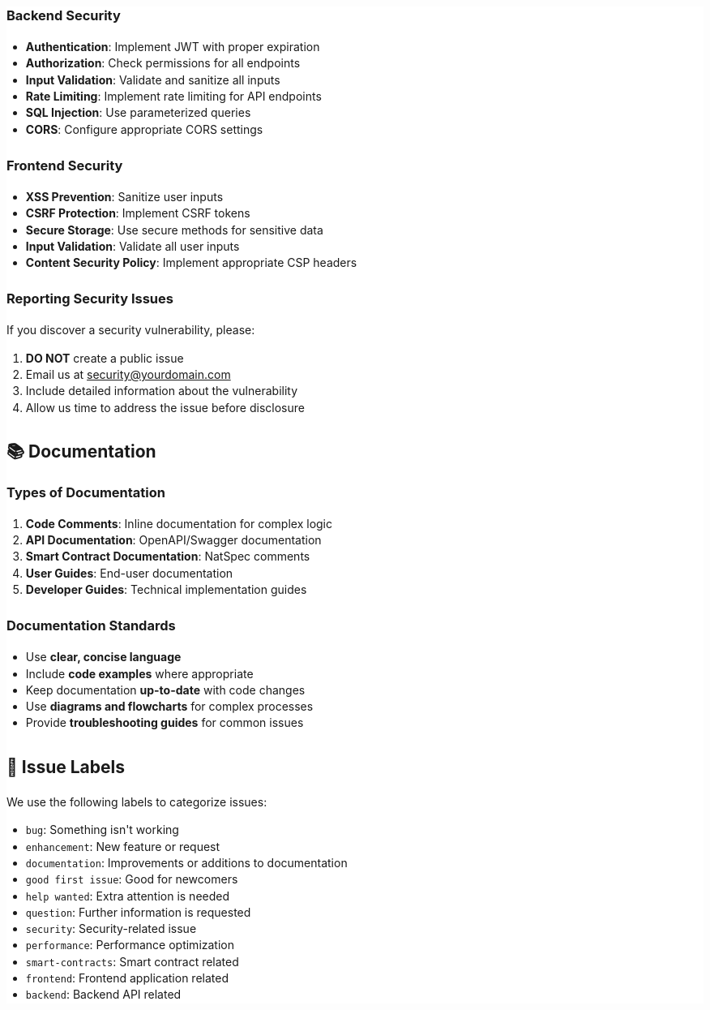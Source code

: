 ### Backend Security

- **Authentication**: Implement JWT with proper expiration
- **Authorization**: Check permissions for all endpoints
- **Input Validation**: Validate and sanitize all inputs
- **Rate Limiting**: Implement rate limiting for API endpoints
- **SQL Injection**: Use parameterized queries
- **CORS**: Configure appropriate CORS settings

### Frontend Security

- **XSS Prevention**: Sanitize user inputs
- **CSRF Protection**: Implement CSRF tokens
- **Secure Storage**: Use secure methods for sensitive data
- **Input Validation**: Validate all user inputs
- **Content Security Policy**: Implement appropriate CSP headers

### Reporting Security Issues

If you discover a security vulnerability, please:

1. **DO NOT** create a public issue
2. Email us at security@yourdomain.com
3. Include detailed information about the vulnerability
4. Allow us time to address the issue before disclosure

## 📚 Documentation

### Types of Documentation

1. **Code Comments**: Inline documentation for complex logic
2. **API Documentation**: OpenAPI/Swagger documentation
3. **Smart Contract Documentation**: NatSpec comments
4. **User Guides**: End-user documentation
5. **Developer Guides**: Technical implementation guides

### Documentation Standards

- Use **clear, concise language**
- Include **code examples** where appropriate
- Keep documentation **up-to-date** with code changes
- Use **diagrams and flowcharts** for complex processes
- Provide **troubleshooting guides** for common issues

## 🎯 Issue Labels

We use the following labels to categorize issues:

- `bug`: Something isn't working
- `enhancement`: New feature or request
- `documentation`: Improvements or additions to documentation
- `good first issue`: Good for newcomers
- `help wanted`: Extra attention is needed
- `question`: Further information is requested
- `security`: Security-related issue
- `performance`: Performance optimization
- `smart-contracts`: Smart contract related
- `frontend`: Frontend application related
- `backend`: Backend API related
